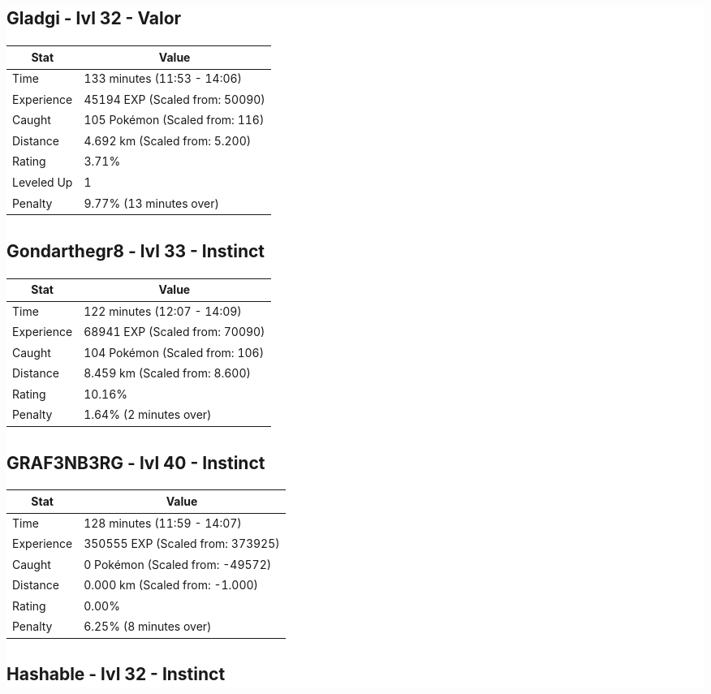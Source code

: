 
Gladgi - lvl 32 - Valor
-----------------------------------------

| Stat            | Value         |
|-----------------|---------------|
| Time            | 133 minutes (11:53 - 14:06) |
| Experience      | 45194 EXP	(Scaled from: 50090) |
| Caught          | 105 Pokémon	(Scaled from: 116) |
| Distance        | 4.692 km	(Scaled from: 5.200) |
| Rating          | 3.71% |
| Leveled Up      | 1 |
| Penalty | 9.77% (13 minutes over) |


Gondarthegr8 - lvl 33 - Instinct
-----------------------------------------

| Stat            | Value         |
|-----------------|---------------|
| Time            | 122 minutes (12:07 - 14:09) |
| Experience      | 68941 EXP	(Scaled from: 70090) |
| Caught          | 104 Pokémon	(Scaled from: 106) |
| Distance        | 8.459 km	(Scaled from: 8.600) |
| Rating          | 10.16% |
| Penalty | 1.64% (2 minutes over) |


GRAF3NB3RG - lvl 40 - Instinct
-----------------------------------------

| Stat            | Value         |
|-----------------|---------------|
| Time            | 128 minutes (11:59 - 14:07) |
| Experience      | 350555 EXP	(Scaled from: 373925) |
| Caught          | 0 Pokémon	(Scaled from: -49572) |
| Distance        | 0.000 km	(Scaled from: -1.000) |
| Rating          | 0.00% |
| Penalty | 6.25% (8 minutes over) |


Hashable - lvl 32 - Instinct
-----------------------------------------
